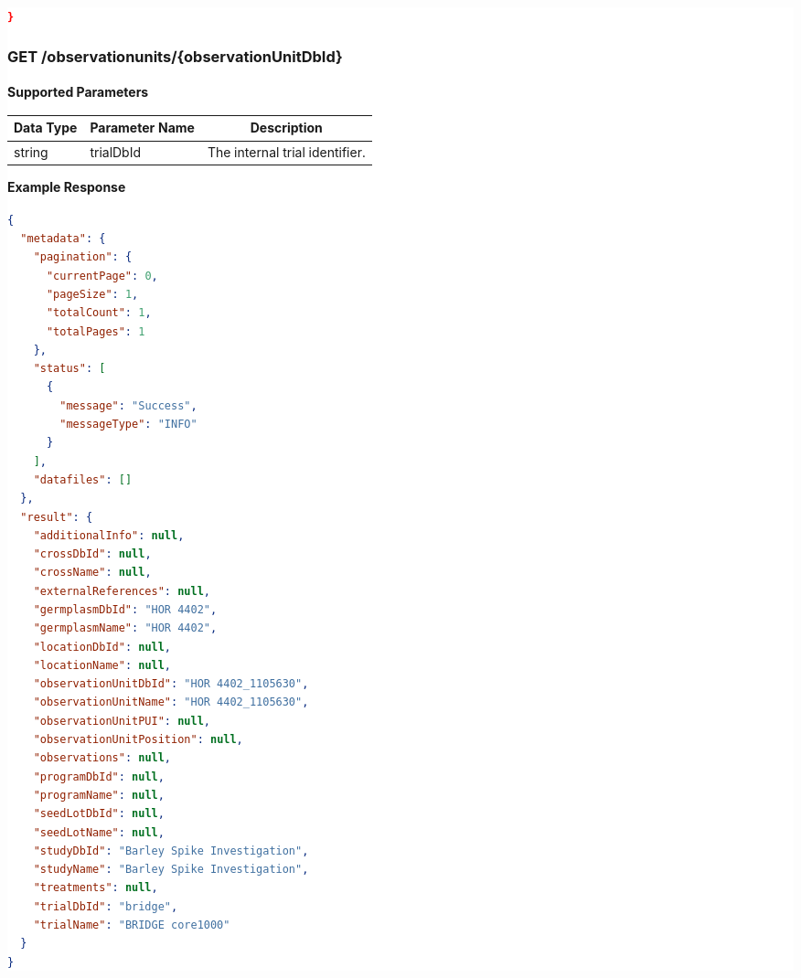 ```json linenums="1" title="Response Code 200"
}
```

### GET /observationunits/{observationUnitDbId}

**Supported Parameters**

| Data Type   | Parameter Name |Description                     |
| ----------- | -------------- |------------------------------- |
| string      | trialDbId      | The internal trial identifier. |

**Example Response**

```json linenums="1" title="Response Code 200"
{
  "metadata": {
    "pagination": {
      "currentPage": 0,
      "pageSize": 1,
      "totalCount": 1,
      "totalPages": 1
    },
    "status": [
      {
        "message": "Success",
        "messageType": "INFO"
      }
    ],
    "datafiles": []
  },
  "result": {
    "additionalInfo": null,
    "crossDbId": null,
    "crossName": null,
    "externalReferences": null,
    "germplasmDbId": "HOR 4402",
    "germplasmName": "HOR 4402",
    "locationDbId": null,
    "locationName": null,
    "observationUnitDbId": "HOR 4402_1105630",
    "observationUnitName": "HOR 4402_1105630",
    "observationUnitPUI": null,
    "observationUnitPosition": null,
    "observations": null,
    "programDbId": null,
    "programName": null,
    "seedLotDbId": null,
    "seedLotName": null,
    "studyDbId": "Barley Spike Investigation",
    "studyName": "Barley Spike Investigation",
    "treatments": null,
    "trialDbId": "bridge",
    "trialName": "BRIDGE core1000"
  }
}
```
